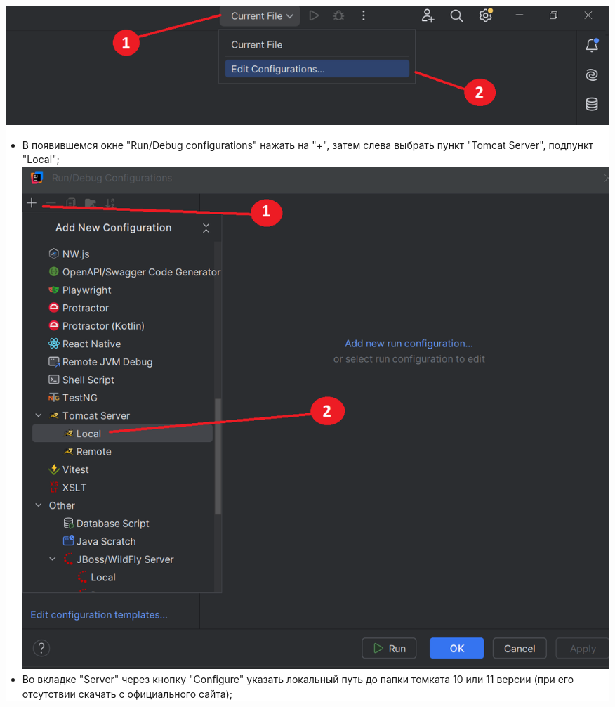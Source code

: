   ![Пример](screenshots/run1.png)
- В появившемся окне "Run/Debug configurations" нажать на "+", затем слева выбрать пункт "Tomcat Server", подпункт "Local";
  ![Пример](screenshots/run2.png)
- Во вкладке "Server" через кнопку "Configure" указать локальный путь до папки томката 10 или 11 версии (при его отсутствии скачать с официального сайта);
